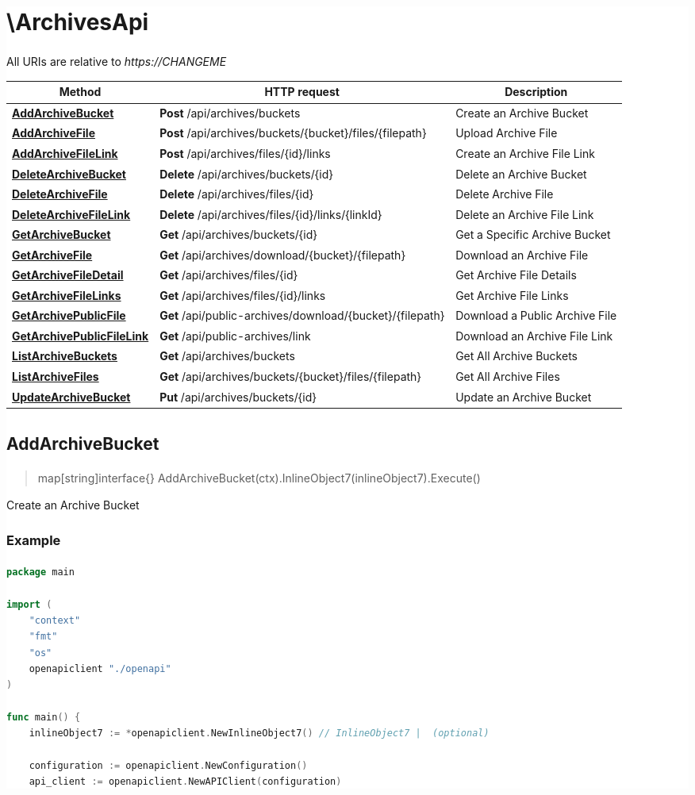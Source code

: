 # \ArchivesApi

All URIs are relative to *https://CHANGEME*

Method | HTTP request | Description
------------- | ------------- | -------------
[**AddArchiveBucket**](ArchivesApi.md#AddArchiveBucket) | **Post** /api/archives/buckets | Create an Archive Bucket
[**AddArchiveFile**](ArchivesApi.md#AddArchiveFile) | **Post** /api/archives/buckets/{bucket}/files/{filepath} | Upload Archive File
[**AddArchiveFileLink**](ArchivesApi.md#AddArchiveFileLink) | **Post** /api/archives/files/{id}/links | Create an Archive File Link
[**DeleteArchiveBucket**](ArchivesApi.md#DeleteArchiveBucket) | **Delete** /api/archives/buckets/{id} | Delete an Archive Bucket
[**DeleteArchiveFile**](ArchivesApi.md#DeleteArchiveFile) | **Delete** /api/archives/files/{id} | Delete Archive File
[**DeleteArchiveFileLink**](ArchivesApi.md#DeleteArchiveFileLink) | **Delete** /api/archives/files/{id}/links/{linkId} | Delete an Archive File Link
[**GetArchiveBucket**](ArchivesApi.md#GetArchiveBucket) | **Get** /api/archives/buckets/{id} | Get a Specific Archive Bucket
[**GetArchiveFile**](ArchivesApi.md#GetArchiveFile) | **Get** /api/archives/download/{bucket}/{filepath} | Download an Archive File
[**GetArchiveFileDetail**](ArchivesApi.md#GetArchiveFileDetail) | **Get** /api/archives/files/{id} | Get Archive File Details
[**GetArchiveFileLinks**](ArchivesApi.md#GetArchiveFileLinks) | **Get** /api/archives/files/{id}/links | Get Archive File Links
[**GetArchivePublicFile**](ArchivesApi.md#GetArchivePublicFile) | **Get** /api/public-archives/download/{bucket}/{filepath} | Download a Public Archive File
[**GetArchivePublicFileLink**](ArchivesApi.md#GetArchivePublicFileLink) | **Get** /api/public-archives/link | Download an Archive File Link
[**ListArchiveBuckets**](ArchivesApi.md#ListArchiveBuckets) | **Get** /api/archives/buckets | Get All Archive Buckets
[**ListArchiveFiles**](ArchivesApi.md#ListArchiveFiles) | **Get** /api/archives/buckets/{bucket}/files/{filepath} | Get All Archive Files
[**UpdateArchiveBucket**](ArchivesApi.md#UpdateArchiveBucket) | **Put** /api/archives/buckets/{id} | Update an Archive Bucket



## AddArchiveBucket

> map[string]interface{} AddArchiveBucket(ctx).InlineObject7(inlineObject7).Execute()

Create an Archive Bucket



### Example

```go
package main

import (
    "context"
    "fmt"
    "os"
    openapiclient "./openapi"
)

func main() {
    inlineObject7 := *openapiclient.NewInlineObject7() // InlineObject7 |  (optional)

    configuration := openapiclient.NewConfiguration()
    api_client := openapiclient.NewAPIClient(configuration)
```